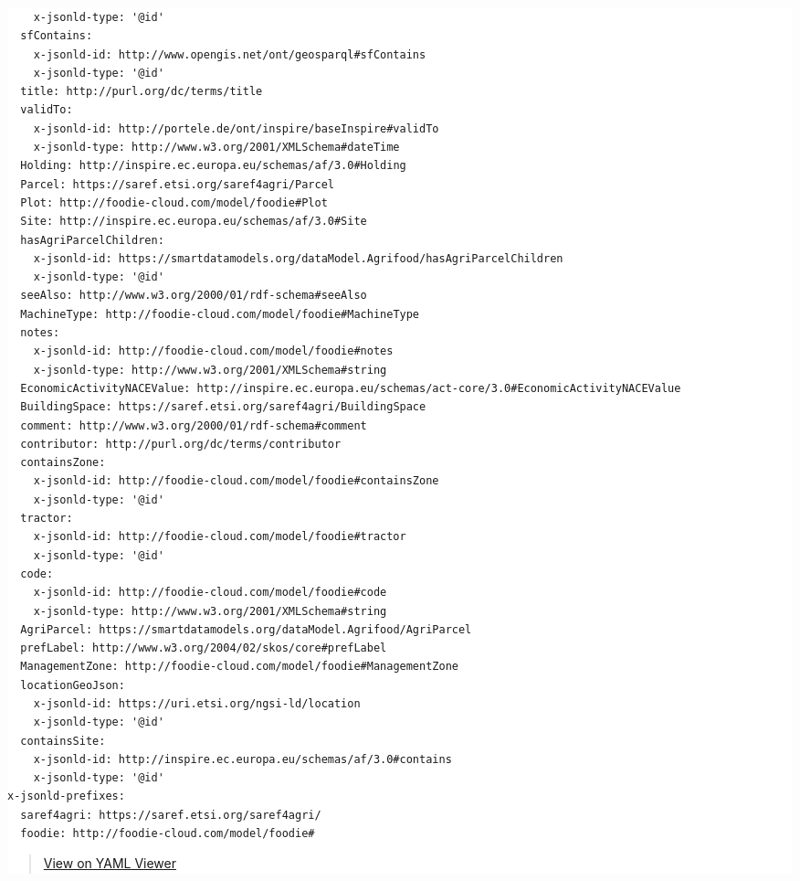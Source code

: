 ```yaml--schema
    x-jsonld-type: '@id'
  sfContains:
    x-jsonld-id: http://www.opengis.net/ont/geosparql#sfContains
    x-jsonld-type: '@id'
  title: http://purl.org/dc/terms/title
  validTo:
    x-jsonld-id: http://portele.de/ont/inspire/baseInspire#validTo
    x-jsonld-type: http://www.w3.org/2001/XMLSchema#dateTime
  Holding: http://inspire.ec.europa.eu/schemas/af/3.0#Holding
  Parcel: https://saref.etsi.org/saref4agri/Parcel
  Plot: http://foodie-cloud.com/model/foodie#Plot
  Site: http://inspire.ec.europa.eu/schemas/af/3.0#Site
  hasAgriParcelChildren:
    x-jsonld-id: https://smartdatamodels.org/dataModel.Agrifood/hasAgriParcelChildren
    x-jsonld-type: '@id'
  seeAlso: http://www.w3.org/2000/01/rdf-schema#seeAlso
  MachineType: http://foodie-cloud.com/model/foodie#MachineType
  notes:
    x-jsonld-id: http://foodie-cloud.com/model/foodie#notes
    x-jsonld-type: http://www.w3.org/2001/XMLSchema#string
  EconomicActivityNACEValue: http://inspire.ec.europa.eu/schemas/act-core/3.0#EconomicActivityNACEValue
  BuildingSpace: https://saref.etsi.org/saref4agri/BuildingSpace
  comment: http://www.w3.org/2000/01/rdf-schema#comment
  contributor: http://purl.org/dc/terms/contributor
  containsZone:
    x-jsonld-id: http://foodie-cloud.com/model/foodie#containsZone
    x-jsonld-type: '@id'
  tractor:
    x-jsonld-id: http://foodie-cloud.com/model/foodie#tractor
    x-jsonld-type: '@id'
  code:
    x-jsonld-id: http://foodie-cloud.com/model/foodie#code
    x-jsonld-type: http://www.w3.org/2001/XMLSchema#string
  AgriParcel: https://smartdatamodels.org/dataModel.Agrifood/AgriParcel
  prefLabel: http://www.w3.org/2004/02/skos/core#prefLabel
  ManagementZone: http://foodie-cloud.com/model/foodie#ManagementZone
  locationGeoJson:
    x-jsonld-id: https://uri.etsi.org/ngsi-ld/location
    x-jsonld-type: '@id'
  containsSite:
    x-jsonld-id: http://inspire.ec.europa.eu/schemas/af/3.0#contains
    x-jsonld-type: '@id'
x-jsonld-prefixes:
  saref4agri: https://saref.etsi.org/saref4agri/
  foodie: http://foodie-cloud.com/model/foodie#

```

> <a target="_blank" href="https://avillar.github.io/TreedocViewer/?dataParser=yaml&amp;dataUrl=https%3A%2F%2Fogcincubator.github.io%2Faim-swg%2Fbuild%2Fannotated%2Fmodel%2Fagriculture%2Ffeatures%2Ffarm%2Fschema.yaml&amp;expand=2&amp;option=%7B%22showTable%22%3A+false%7D">View on YAML Viewer</a>
